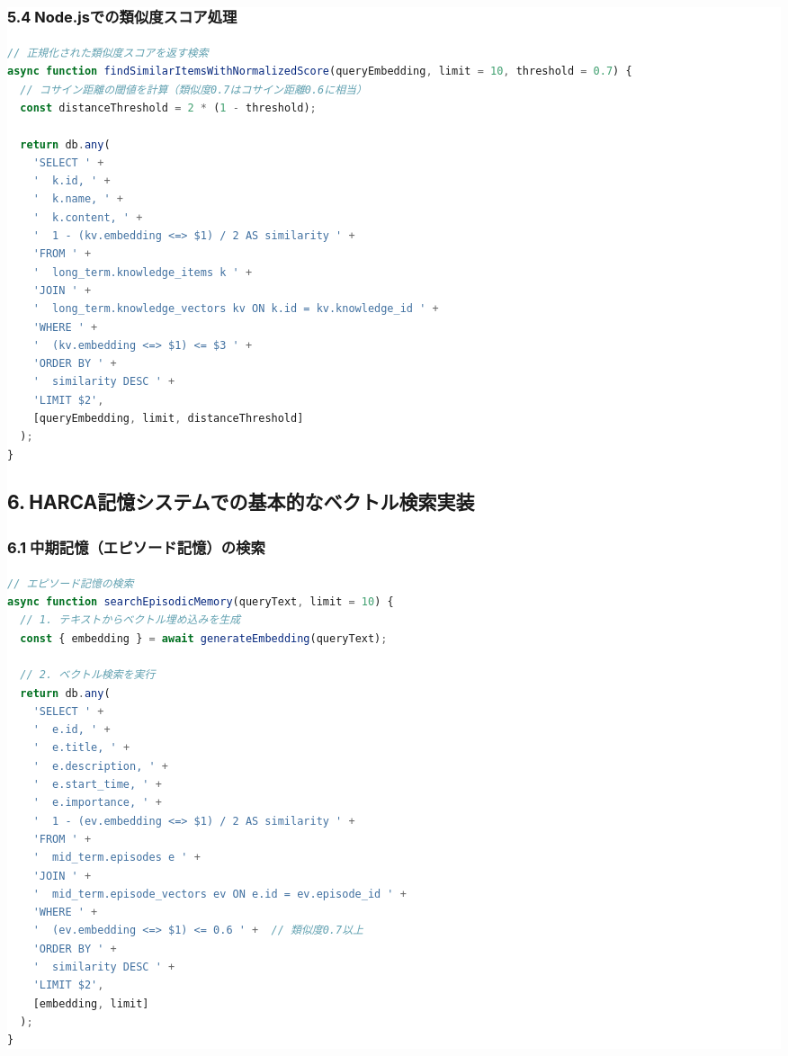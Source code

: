### 5.4 Node.jsでの類似度スコア処理

```javascript
// 正規化された類似度スコアを返す検索
async function findSimilarItemsWithNormalizedScore(queryEmbedding, limit = 10, threshold = 0.7) {
  // コサイン距離の閾値を計算（類似度0.7はコサイン距離0.6に相当）
  const distanceThreshold = 2 * (1 - threshold);
  
  return db.any(
    'SELECT ' +
    '  k.id, ' +
    '  k.name, ' +
    '  k.content, ' +
    '  1 - (kv.embedding <=> $1) / 2 AS similarity ' +
    'FROM ' +
    '  long_term.knowledge_items k ' +
    'JOIN ' +
    '  long_term.knowledge_vectors kv ON k.id = kv.knowledge_id ' +
    'WHERE ' +
    '  (kv.embedding <=> $1) <= $3 ' +
    'ORDER BY ' +
    '  similarity DESC ' +
    'LIMIT $2',
    [queryEmbedding, limit, distanceThreshold]
  );
}
```

## 6. HARCA記憶システムでの基本的なベクトル検索実装

### 6.1 中期記憶（エピソード記憶）の検索

```javascript
// エピソード記憶の検索
async function searchEpisodicMemory(queryText, limit = 10) {
  // 1. テキストからベクトル埋め込みを生成
  const { embedding } = await generateEmbedding(queryText);
  
  // 2. ベクトル検索を実行
  return db.any(
    'SELECT ' +
    '  e.id, ' +
    '  e.title, ' +
    '  e.description, ' +
    '  e.start_time, ' +
    '  e.importance, ' +
    '  1 - (ev.embedding <=> $1) / 2 AS similarity ' +
    'FROM ' +
    '  mid_term.episodes e ' +
    'JOIN ' +
    '  mid_term.episode_vectors ev ON e.id = ev.episode_id ' +
    'WHERE ' +
    '  (ev.embedding <=> $1) <= 0.6 ' +  // 類似度0.7以上
    'ORDER BY ' +
    '  similarity DESC ' +
    'LIMIT $2',
    [embedding, limit]
  );
}
```
